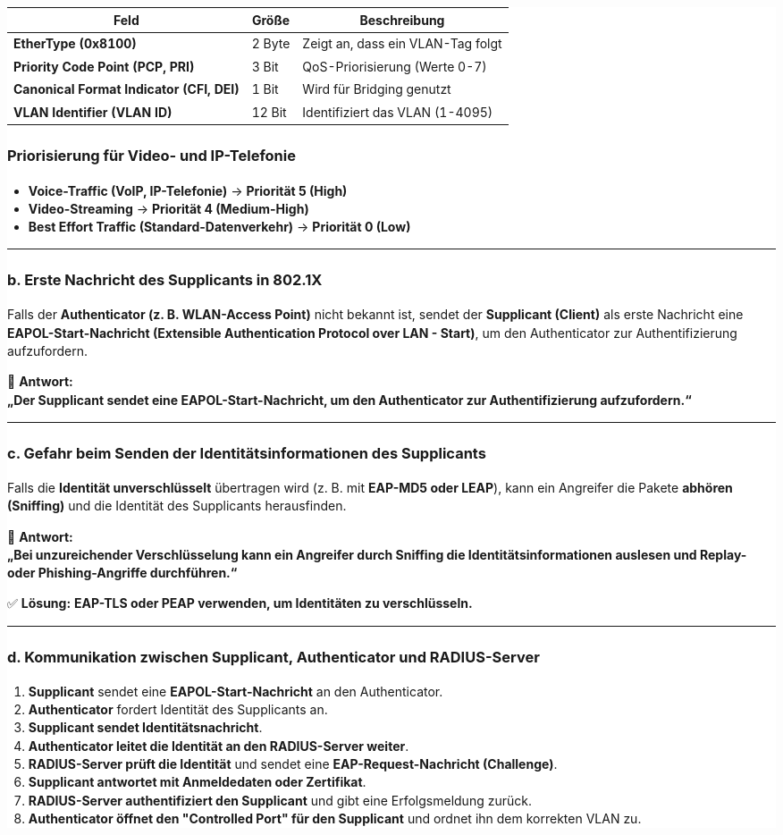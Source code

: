 | **Feld** | **Größe** | **Beschreibung** |
|----------|----------|-----------------|
| **EtherType (0x8100)** | 2 Byte | Zeigt an, dass ein VLAN-Tag folgt |
| **Priority Code Point (PCP, PRI)** | 3 Bit | QoS-Priorisierung (Werte 0-7) |
| **Canonical Format Indicator (CFI, DEI)** | 1 Bit | Wird für Bridging genutzt |
| **VLAN Identifier (VLAN ID)** | 12 Bit | Identifiziert das VLAN (1-4095) |

### Priorisierung für Video- und IP-Telefonie
- **Voice-Traffic (VoIP, IP-Telefonie)** → **Priorität 5 (High)**
- **Video-Streaming** → **Priorität 4 (Medium-High)**
- **Best Effort Traffic (Standard-Datenverkehr)** → **Priorität 0 (Low)**

---

### b. Erste Nachricht des Supplicants in 802.1X
Falls der **Authenticator (z. B. WLAN-Access Point)** nicht bekannt ist, sendet der **Supplicant (Client)** als erste Nachricht eine **EAPOL-Start-Nachricht (Extensible Authentication Protocol over LAN - Start)**, um den Authenticator zur Authentifizierung aufzufordern.

📌 **Antwort:**  
**„Der Supplicant sendet eine EAPOL-Start-Nachricht, um den Authenticator zur Authentifizierung aufzufordern.“**

---

### c. Gefahr beim Senden der Identitätsinformationen des Supplicants
Falls die **Identität unverschlüsselt** übertragen wird (z. B. mit **EAP-MD5 oder LEAP**), kann ein Angreifer die Pakete **abhören (Sniffing)** und die Identität des Supplicants herausfinden.

📌 **Antwort:**  
**„Bei unzureichender Verschlüsselung kann ein Angreifer durch Sniffing die Identitätsinformationen auslesen und Replay- oder Phishing-Angriffe durchführen.“**

✅ **Lösung:** **EAP-TLS oder PEAP verwenden, um Identitäten zu verschlüsseln.**

---

### d. Kommunikation zwischen Supplicant, Authenticator und RADIUS-Server
1. **Supplicant** sendet eine **EAPOL-Start-Nachricht** an den Authenticator.
2. **Authenticator** fordert Identität des Supplicants an.
3. **Supplicant sendet Identitätsnachricht**.
4. **Authenticator leitet die Identität an den RADIUS-Server weiter**.
5. **RADIUS-Server prüft die Identität** und sendet eine **EAP-Request-Nachricht (Challenge)**.
6. **Supplicant antwortet mit Anmeldedaten oder Zertifikat**.
7. **RADIUS-Server authentifiziert den Supplicant** und gibt eine Erfolgsmeldung zurück.
8. **Authenticator öffnet den "Controlled Port" für den Supplicant** und ordnet ihn dem korrekten VLAN zu.
